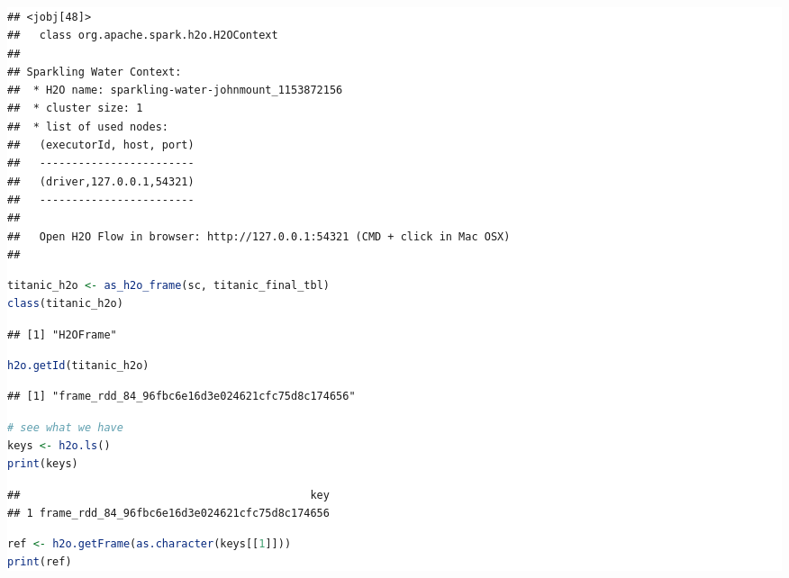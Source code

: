     ## <jobj[48]>
    ##   class org.apache.spark.h2o.H2OContext
    ##   
    ## Sparkling Water Context:
    ##  * H2O name: sparkling-water-johnmount_1153872156
    ##  * cluster size: 1
    ##  * list of used nodes:
    ##   (executorId, host, port)
    ##   ------------------------
    ##   (driver,127.0.0.1,54321)
    ##   ------------------------
    ## 
    ##   Open H2O Flow in browser: http://127.0.0.1:54321 (CMD + click in Mac OSX)
    ## 

``` r
titanic_h2o <- as_h2o_frame(sc, titanic_final_tbl) 
class(titanic_h2o)
```

    ## [1] "H2OFrame"

``` r
h2o.getId(titanic_h2o)
```

    ## [1] "frame_rdd_84_96fbc6e16d3e024621cfc75d8c174656"

``` r
# see what we have
keys <- h2o.ls()
print(keys)
```

    ##                                             key
    ## 1 frame_rdd_84_96fbc6e16d3e024621cfc75d8c174656

``` r
ref <- h2o.getFrame(as.character(keys[[1]]))
print(ref)
```
